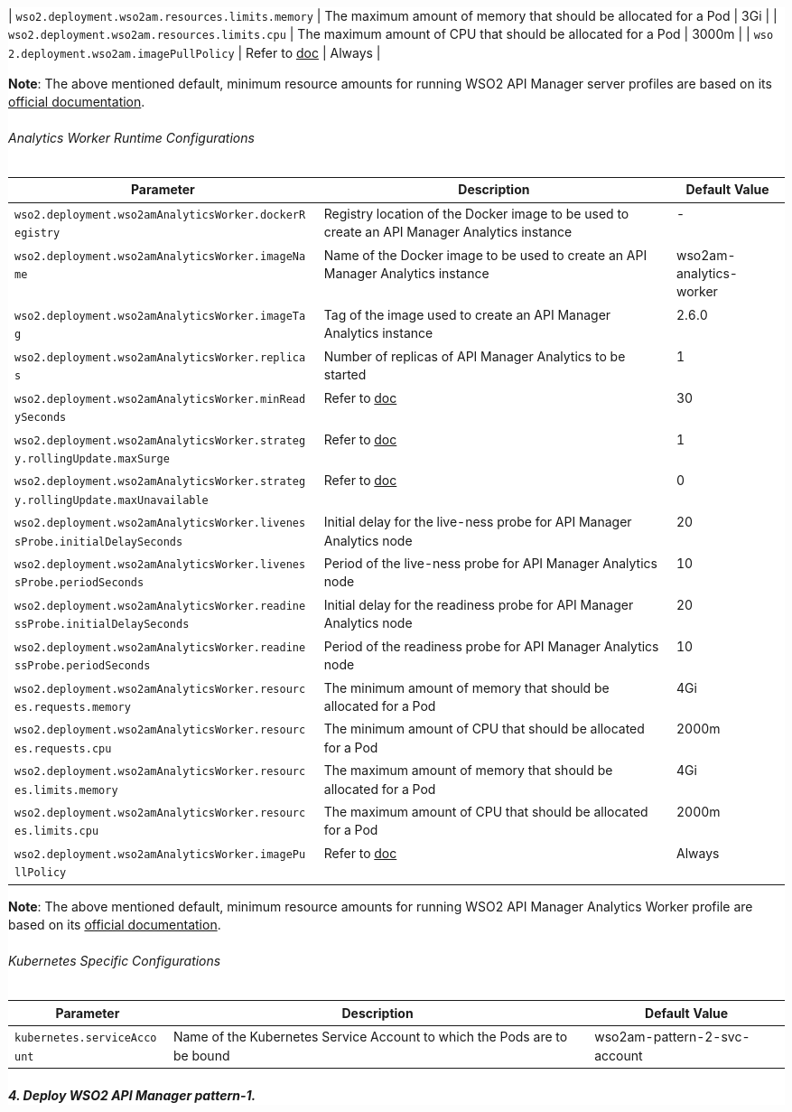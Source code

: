 | `wso2.deployment.wso2am.resources.limits.memory`                            | The maximum amount of memory that should be allocated for a Pod                           | 3Gi                         |
| `wso2.deployment.wso2am.resources.limits.cpu`                               | The maximum amount of CPU that should be allocated for a Pod                              | 3000m                       |
| `wso2.deployment.wso2am.imagePullPolicy`                                    | Refer to [doc](https://kubernetes.io/docs/concepts/containers/images#updating-images)     | Always                      |

**Note**: The above mentioned default, minimum resource amounts for running WSO2 API Manager server profiles are based on its [official documentation](https://docs.wso2.com/display/AM260/Installation+Prerequisites).

###### Analytics Worker Runtime Configurations

| Parameter                                                                   | Description                                                                               | Default Value               |
|-----------------------------------------------------------------------------|-------------------------------------------------------------------------------------------|-----------------------------|
| `wso2.deployment.wso2amAnalyticsWorker.dockerRegistry`                      | Registry location of the Docker image to be used to create an API Manager Analytics instance         | -                           |
| `wso2.deployment.wso2amAnalyticsWorker.imageName`                           | Name of the Docker image to be used to create an API Manager Analytics instance                      | wso2am-analytics-worker     |
| `wso2.deployment.wso2amAnalyticsWorker.imageTag`                            | Tag of the image used to create an API Manager Analytics instance                                    | 2.6.0                       |
| `wso2.deployment.wso2amAnalyticsWorker.replicas`                            | Number of replicas of API Manager Analytics to be started                                            | 1                           |
| `wso2.deployment.wso2amAnalyticsWorker.minReadySeconds`                     | Refer to [doc](https://kubernetes.io/docs/reference/generated/kubernetes-api/v1.10/#deploymentspec-v1-apps)|  30                   |
| `wso2.deployment.wso2amAnalyticsWorker.strategy.rollingUpdate.maxSurge`     | Refer to [doc](https://kubernetes.io/docs/reference/generated/kubernetes-api/v1.10/#deploymentstrategy-v1-apps) | 1                |
| `wso2.deployment.wso2amAnalyticsWorker.strategy.rollingUpdate.maxUnavailable`              | Refer to [doc](https://kubernetes.io/docs/reference/generated/kubernetes-api/v1.10/#deploymentstrategy-v1-apps) | 0 |
| `wso2.deployment.wso2amAnalyticsWorker.livenessProbe.initialDelaySeconds`   | Initial delay for the live-ness probe for API Manager Analytics node                                | 20                           |
| `wso2.deployment.wso2amAnalyticsWorker.livenessProbe.periodSeconds`         | Period of the live-ness probe for API Manager Analytics node                                        | 10                           |
| `wso2.deployment.wso2amAnalyticsWorker.readinessProbe.initialDelaySeconds`  | Initial delay for the readiness probe for API Manager Analytics node                                | 20                           |
| `wso2.deployment.wso2amAnalyticsWorker.readinessProbe.periodSeconds`        | Period of the readiness probe for API Manager Analytics node                                        | 10                           |
| `wso2.deployment.wso2amAnalyticsWorker.resources.requests.memory`           | The minimum amount of memory that should be allocated for a Pod                                     | 4Gi                          |
| `wso2.deployment.wso2amAnalyticsWorker.resources.requests.cpu`              | The minimum amount of CPU that should be allocated for a Pod                                        | 2000m                        |
| `wso2.deployment.wso2amAnalyticsWorker.resources.limits.memory`             | The maximum amount of memory that should be allocated for a Pod                                     | 4Gi                          |
| `wso2.deployment.wso2amAnalyticsWorker.resources.limits.cpu`                | The maximum amount of CPU that should be allocated for a Pod                                        | 2000m                        |
| `wso2.deployment.wso2amAnalyticsWorker.imagePullPolicy`                     | Refer to [doc](https://kubernetes.io/docs/concepts/containers/images#updating-images)               | Always                       |

**Note**: The above mentioned default, minimum resource amounts for running WSO2 API Manager Analytics Worker profile are based on its [official documentation](https://docs.wso2.com/display/SP440/Installation+Prerequisites).

###### Kubernetes Specific Configurations

| Parameter                                                     | Description                                                                               | Default Value                   |
|---------------------------------------------------------------|-------------------------------------------------------------------------------------------|---------------------------------|
| `kubernetes.serviceAccount`                                   | Name of the Kubernetes Service Account to which the Pods are to be bound                  | wso2am-pattern-2-svc-account    |

##### 4. Deploy WSO2 API Manager pattern-1.
